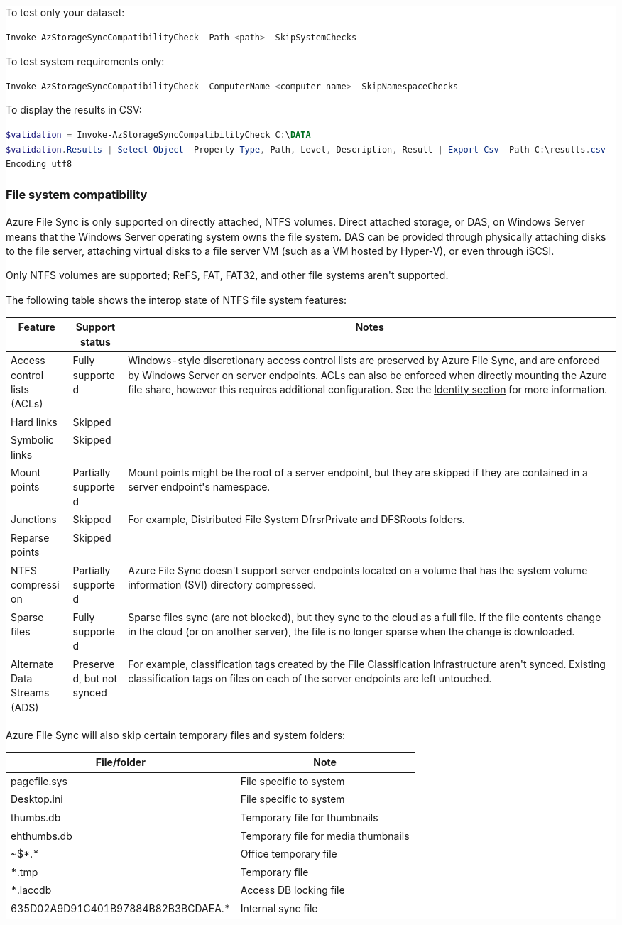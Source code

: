 To test only your dataset:

```powershell
Invoke-AzStorageSyncCompatibilityCheck -Path <path> -SkipSystemChecks
```
 
To test system requirements only:

```powershell
Invoke-AzStorageSyncCompatibilityCheck -ComputerName <computer name> -SkipNamespaceChecks
```
 
To display the results in CSV:

```powershell
$validation = Invoke-AzStorageSyncCompatibilityCheck C:\DATA
$validation.Results | Select-Object -Property Type, Path, Level, Description, Result | Export-Csv -Path C:\results.csv -Encoding utf8
```

### File system compatibility

Azure File Sync is only supported on directly attached, NTFS volumes. Direct attached storage, or DAS, on Windows Server means that the Windows Server operating system owns the file system. DAS can be provided through physically attaching disks to the file server, attaching virtual disks to a file server VM (such as a VM hosted by Hyper-V), or even through iSCSI.

Only NTFS volumes are supported; ReFS, FAT, FAT32, and other file systems aren't supported.

The following table shows the interop state of NTFS file system features: 

| Feature | Support status | Notes |
|---------|----------------|-------|
| Access control lists (ACLs) | Fully supported | Windows-style discretionary access control lists are preserved by Azure File Sync, and are enforced by Windows Server on server endpoints. ACLs can also be enforced when directly mounting the Azure file share, however this requires additional configuration. See the [Identity section](#identity) for more information. |
| Hard links | Skipped | |
| Symbolic links | Skipped | |
| Mount points | Partially supported | Mount points might be the root of a server endpoint, but they are skipped if they are contained in a server endpoint's namespace. |
| Junctions | Skipped | For example, Distributed File System DfrsrPrivate and DFSRoots folders. |
| Reparse points | Skipped | |
| NTFS compression | Partially supported | Azure File Sync doesn't support server endpoints located on a volume that has the system volume information (SVI) directory compressed. |
| Sparse files | Fully supported | Sparse files sync (are not blocked), but they sync to the cloud as a full file. If the file contents change in the cloud (or on another server), the file is no longer sparse when the change is downloaded. |
| Alternate Data Streams (ADS) | Preserved, but not synced | For example, classification tags created by the File Classification Infrastructure aren't synced. Existing classification tags on files on each of the server endpoints are left untouched. |

<a id="files-skipped"></a>Azure File Sync will also skip certain temporary files and system folders:

| File/folder | Note |
|-|-|
| pagefile.sys | File specific to system |
| Desktop.ini | File specific to system |
| thumbs.db | Temporary file for thumbnails |
| ehthumbs.db | Temporary file for media thumbnails |
| ~$\*.\* | Office temporary file |
| \*.tmp | Temporary file |
| \*.laccdb | Access DB locking file|
| 635D02A9D91C401B97884B82B3BCDAEA.* | Internal sync file|